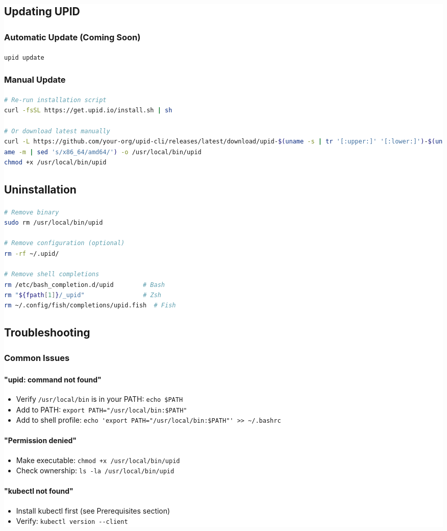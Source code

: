 ## Updating UPID

### Automatic Update (Coming Soon)
```bash
upid update
```

### Manual Update
```bash
# Re-run installation script
curl -fsSL https://get.upid.io/install.sh | sh

# Or download latest manually
curl -L https://github.com/your-org/upid-cli/releases/latest/download/upid-$(uname -s | tr '[:upper:]' '[:lower:]')-$(uname -m | sed 's/x86_64/amd64/') -o /usr/local/bin/upid
chmod +x /usr/local/bin/upid
```

## Uninstallation

```bash
# Remove binary
sudo rm /usr/local/bin/upid

# Remove configuration (optional)
rm -rf ~/.upid/

# Remove shell completions
rm /etc/bash_completion.d/upid        # Bash
rm "${fpath[1]}/_upid"                # Zsh  
rm ~/.config/fish/completions/upid.fish  # Fish
```

## Troubleshooting

### Common Issues

#### "upid: command not found"
- Verify `/usr/local/bin` is in your PATH: `echo $PATH`
- Add to PATH: `export PATH="/usr/local/bin:$PATH"`
- Add to shell profile: `echo 'export PATH="/usr/local/bin:$PATH"' >> ~/.bashrc`

#### "Permission denied"
- Make executable: `chmod +x /usr/local/bin/upid`
- Check ownership: `ls -la /usr/local/bin/upid`

#### "kubectl not found"
- Install kubectl first (see Prerequisites section)
- Verify: `kubectl version --client`
